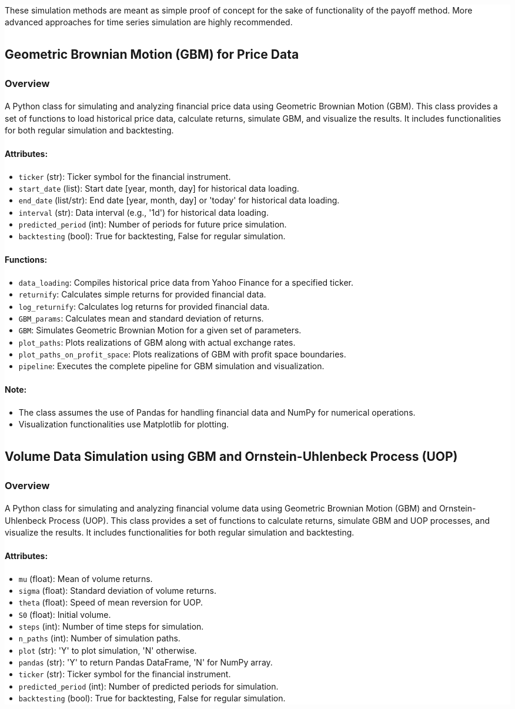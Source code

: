 These simulation methods are meant as simple proof of concept for the sake of functionality of the payoff method. More advanced approaches for time series simulation are highly recommended.

## Geometric Brownian Motion (GBM) for Price Data

### Overview

A Python class for simulating and analyzing financial price data using Geometric Brownian Motion (GBM). This class provides a set of functions to load historical price data, calculate returns, simulate GBM, and visualize the results. It includes functionalities for both regular simulation and backtesting.

#### Attributes:

- `ticker` (str): Ticker symbol for the financial instrument.
- `start_date` (list): Start date [year, month, day] for historical data loading.
- `end_date` (list/str): End date [year, month, day] or 'today' for historical data loading.
- `interval` (str): Data interval (e.g., '1d') for historical data loading.
- `predicted_period` (int): Number of periods for future price simulation.
- `backtesting` (bool): True for backtesting, False for regular simulation.

#### Functions:

- `data_loading`: Compiles historical price data from Yahoo Finance for a specified ticker.
- `returnify`: Calculates simple returns for provided financial data.
- `log_returnify`: Calculates log returns for provided financial data.
- `GBM_params`: Calculates mean and standard deviation of returns.
- `GBM`: Simulates Geometric Brownian Motion for a given set of parameters.
- `plot_paths`: Plots realizations of GBM along with actual exchange rates.
- `plot_paths_on_profit_space`: Plots realizations of GBM with profit space boundaries.
- `pipeline`: Executes the complete pipeline for GBM simulation and visualization.

#### Note:

- The class assumes the use of Pandas for handling financial data and NumPy for numerical operations.
- Visualization functionalities use Matplotlib for plotting.

## Volume Data Simulation using GBM and Ornstein-Uhlenbeck Process (UOP)

### Overview

A Python class for simulating and analyzing financial volume data using Geometric Brownian Motion (GBM) and Ornstein-Uhlenbeck Process (UOP). This class provides a set of functions to calculate returns, simulate GBM and UOP processes, and visualize the results. It includes functionalities for both regular simulation and backtesting.

#### Attributes:

- `mu` (float): Mean of volume returns.
- `sigma` (float): Standard deviation of volume returns.
- `theta` (float): Speed of mean reversion for UOP.
- `S0` (float): Initial volume.
- `steps` (int): Number of time steps for simulation.
- `n_paths` (int): Number of simulation paths.
- `plot` (str): 'Y' to plot simulation, 'N' otherwise.
- `pandas` (str): 'Y' to return Pandas DataFrame, 'N' for NumPy array.
- `ticker` (str): Ticker symbol for the financial instrument.
- `predicted_period` (int): Number of predicted periods for simulation.
- `backtesting` (bool): True for backtesting, False for regular simulation.
